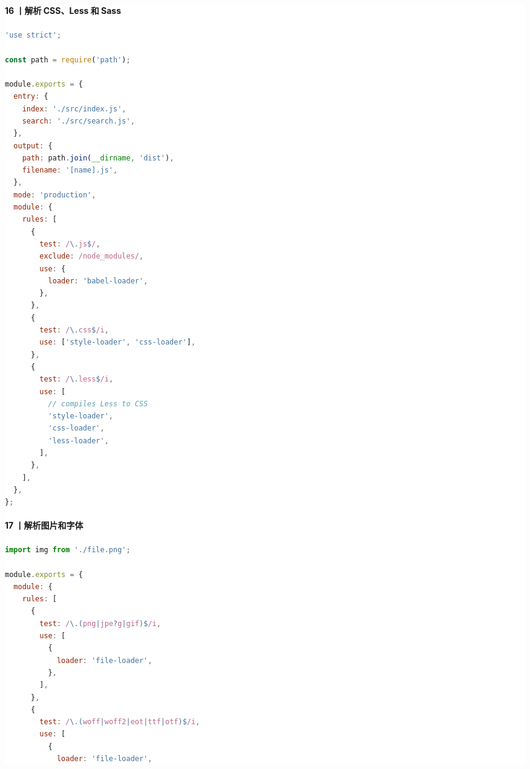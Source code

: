 #### 16 丨解析 CSS、Less 和 Sass

```js
'use strict';

const path = require('path');

module.exports = {
  entry: {
    index: './src/index.js',
    search: './src/search.js',
  },
  output: {
    path: path.join(__dirname, 'dist'),
    filename: '[name].js',
  },
  mode: 'production',
  module: {
    rules: [
      {
        test: /\.js$/,
        exclude: /node_modules/,
        use: {
          loader: 'babel-loader',
        },
      },
      {
        test: /\.css$/i,
        use: ['style-loader', 'css-loader'],
      },
      {
        test: /\.less$/i,
        use: [
          // compiles Less to CSS
          'style-loader',
          'css-loader',
          'less-loader',
        ],
      },
    ],
  },
};
```

#### 17 丨解析图片和字体

```js
import img from './file.png';

module.exports = {
  module: {
    rules: [
      {
        test: /\.(png|jpe?g|gif)$/i,
        use: [
          {
            loader: 'file-loader',
          },
        ],
      },
      {
        test: /\.(woff|woff2|eot|ttf|otf)$/i,
        use: [
          {
            loader: 'file-loader',
```
